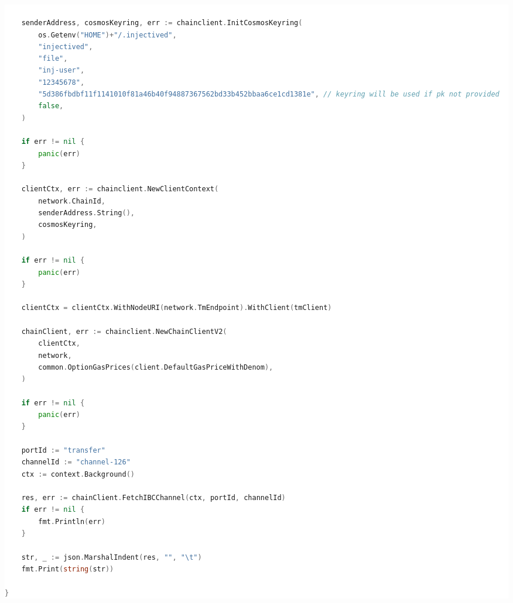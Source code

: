 ```go

	senderAddress, cosmosKeyring, err := chainclient.InitCosmosKeyring(
		os.Getenv("HOME")+"/.injectived",
		"injectived",
		"file",
		"inj-user",
		"12345678",
		"5d386fbdbf11f1141010f81a46b40f94887367562bd33b452bbaa6ce1cd1381e", // keyring will be used if pk not provided
		false,
	)

	if err != nil {
		panic(err)
	}

	clientCtx, err := chainclient.NewClientContext(
		network.ChainId,
		senderAddress.String(),
		cosmosKeyring,
	)

	if err != nil {
		panic(err)
	}

	clientCtx = clientCtx.WithNodeURI(network.TmEndpoint).WithClient(tmClient)

	chainClient, err := chainclient.NewChainClientV2(
		clientCtx,
		network,
		common.OptionGasPrices(client.DefaultGasPriceWithDenom),
	)

	if err != nil {
		panic(err)
	}

	portId := "transfer"
	channelId := "channel-126"
	ctx := context.Background()

	res, err := chainClient.FetchIBCChannel(ctx, portId, channelId)
	if err != nil {
		fmt.Println(err)
	}

	str, _ := json.MarshalIndent(res, "", "\t")
	fmt.Print(string(str))

}
```
